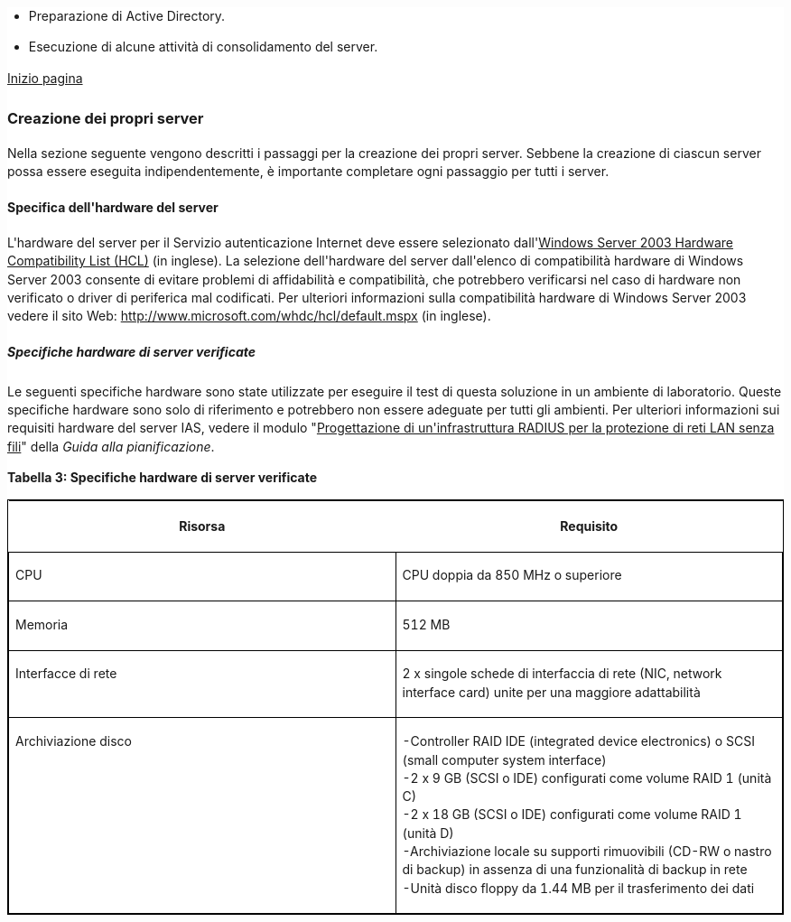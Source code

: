 -   Preparazione di Active Directory.
  
-   Esecuzione di alcune attività di consolidamento del server.
  
[](#mainsection)[Inizio pagina](#mainsection)
  
### Creazione dei propri server
  
Nella sezione seguente vengono descritti i passaggi per la creazione dei propri server. Sebbene la creazione di ciascun server possa essere eseguita indipendentemente, è importante completare ogni passaggio per tutti i server.
  
#### Specifica dell'hardware del server
  
L'hardware del server per il Servizio autenticazione Internet deve essere selezionato dall'[Windows Server 2003 Hardware Compatibility List (HCL)](http://www.microsoft.com/whdc/hcl/default.mspx) (in inglese). La selezione dell'hardware del server dall'elenco di compatibilità hardware di Windows Server 2003 consente di evitare problemi di affidabilità e compatibilità, che potrebbero verificarsi nel caso di hardware non verificato o driver di periferica mal codificati. Per ulteriori informazioni sulla compatibilità hardware di Windows Server 2003 vedere il sito Web: <http://www.microsoft.com/whdc/hcl/default.mspx> (in inglese).
  
##### Specifiche hardware di server verificate
  
Le seguenti specifiche hardware sono state utilizzate per eseguire il test di questa soluzione in un ambiente di laboratorio. Queste specifiche hardware sono solo di riferimento e potrebbero non essere adeguate per tutti gli ambienti. Per ulteriori informazioni sui requisiti hardware del server IAS, vedere il modulo "[Progettazione di un'infrastruttura RADIUS per la protezione di reti LAN senza fili](http://technet.microsoft.com/it-it/library/dd536258)" della *Guida alla pianificazione*.
  
**Tabella 3: Specifiche hardware di server verificate**

<p> </p>
<table style="border:1px solid black;">  
<colgroup>  
<col width="50%" />  
<col width="50%" />  
</colgroup>  
<thead>  
<tr class="header">  
<th><p>Risorsa</p></th>  
<th><p>Requisito</p></th>  
</tr>  
</thead>  
<tbody>  
<tr class="odd">
<td style="border:1px solid black;"><p>CPU</p></td>
<td style="border:1px solid black;"><p>CPU doppia da 850 MHz o superiore</p></td>
</tr>  
<tr class="even">
<td style="border:1px solid black;"><p>Memoria</p></td>
<td style="border:1px solid black;"><p>512 MB</p></td>
</tr>  
<tr class="odd">
<td style="border:1px solid black;"><p>Interfacce di rete</p></td>
<td style="border:1px solid black;"><p>2 x singole schede di interfaccia di rete (NIC, network interface card) unite per una maggiore adattabilità</p></td>
</tr>  
<tr class="even">
<td style="border:1px solid black;"><p>Archiviazione disco</p></td>
<td style="border:1px solid black;"><p>-Controller RAID IDE (integrated device electronics) o SCSI (small computer system interface)<br />
-2 x 9 GB (SCSI o IDE) configurati come volume RAID 1 (unità C)<br />  
-2 x 18 GB (SCSI o IDE) configurati come volume RAID 1 (unità D)<br />  
-Archiviazione locale su supporti rimuovibili (CD-RW o nastro di backup) in assenza di una funzionalità di backup in rete<br />
-Unità disco floppy da 1.44 MB per il trasferimento dei dati</p></td>